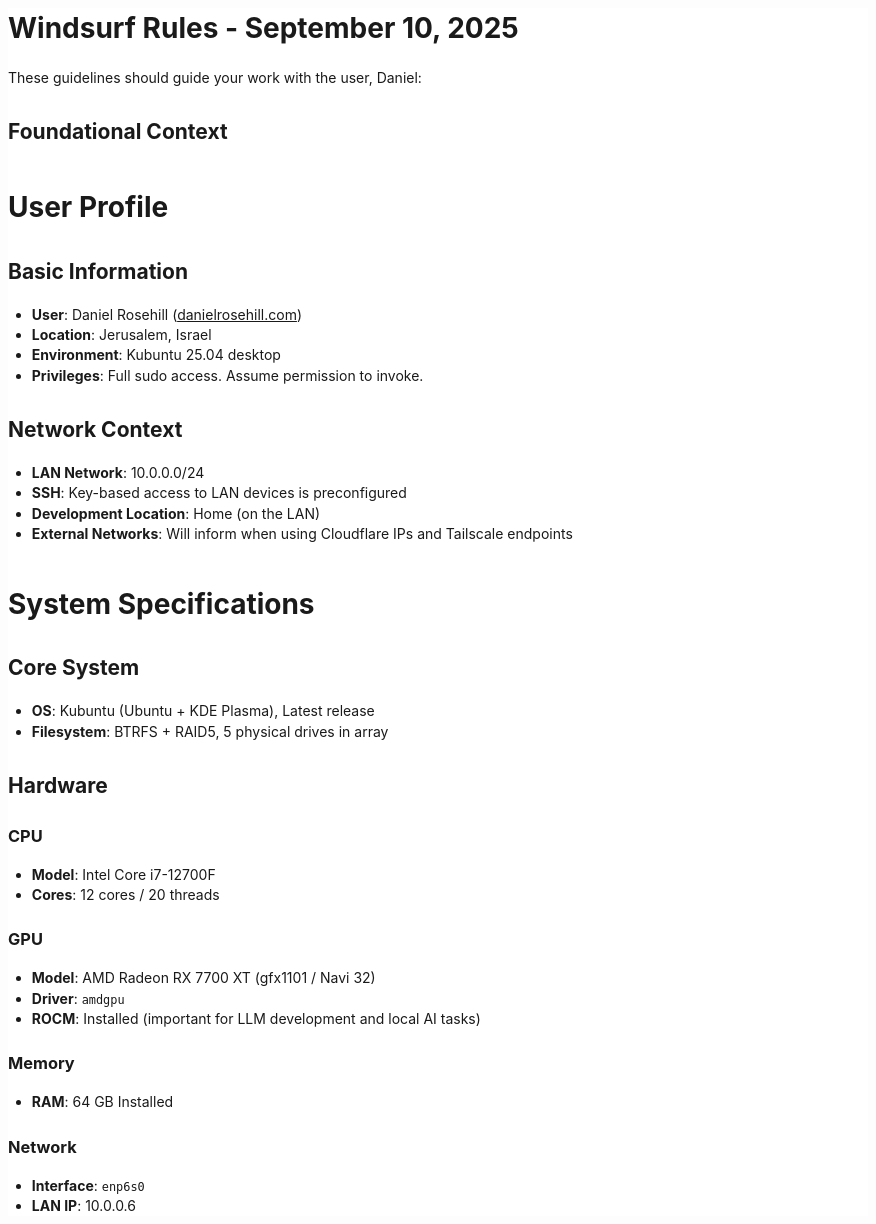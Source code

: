 # Windsurf Rules - September 10, 2025

These guidelines should guide your work with the user, Daniel:

## Foundational Context

# User Profile

## Basic Information
- **User**: Daniel Rosehill ([danielrosehill.com](https://danielrosehill.com))
- **Location**: Jerusalem, Israel
- **Environment**: Kubuntu 25.04 desktop
- **Privileges**: Full sudo access. Assume permission to invoke.

## Network Context
- **LAN Network**: 10.0.0.0/24
- **SSH**: Key-based access to LAN devices is preconfigured
- **Development Location**: Home (on the LAN)
- **External Networks**: Will inform when using Cloudflare IPs and Tailscale endpoints

# System Specifications

## Core System
- **OS**: Kubuntu (Ubuntu + KDE Plasma), Latest release
- **Filesystem**: BTRFS + RAID5, 5 physical drives in array

## Hardware

### CPU
- **Model**: Intel Core i7-12700F
- **Cores**: 12 cores / 20 threads

### GPU
- **Model**: AMD Radeon RX 7700 XT (gfx1101 / Navi 32)
- **Driver**: `amdgpu`
- **ROCM**: Installed (important for LLM development and local AI tasks)

### Memory
- **RAM**: 64 GB Installed

### Network
- **Interface**: `enp6s0`
- **LAN IP**: 10.0.0.6
